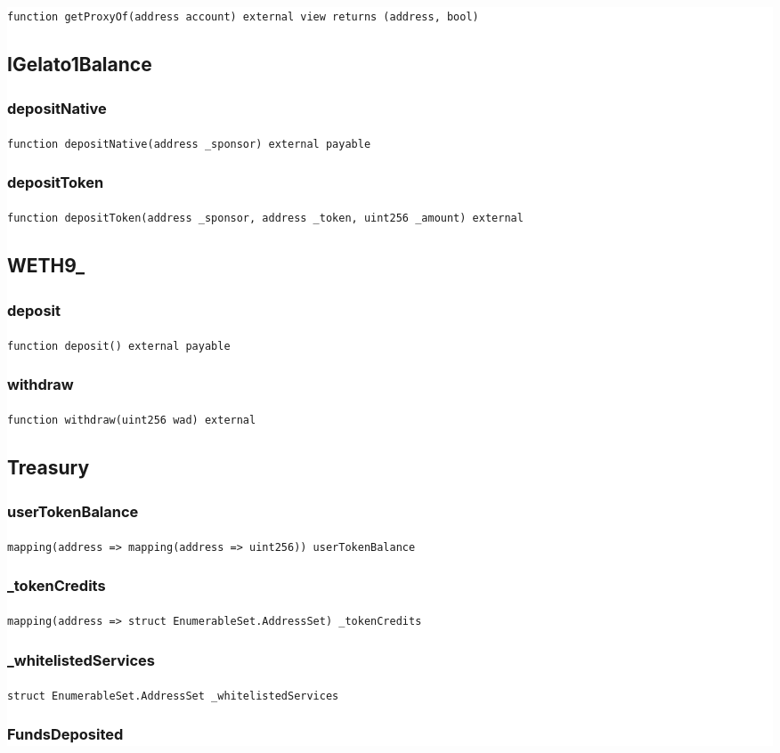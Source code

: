 ```solidity
function getProxyOf(address account) external view returns (address, bool)
```

## IGelato1Balance

### depositNative

```solidity
function depositNative(address _sponsor) external payable
```

### depositToken

```solidity
function depositToken(address _sponsor, address _token, uint256 _amount) external
```

## WETH9_

### deposit

```solidity
function deposit() external payable
```

### withdraw

```solidity
function withdraw(uint256 wad) external
```

## Treasury

### userTokenBalance

```solidity
mapping(address => mapping(address => uint256)) userTokenBalance
```

### _tokenCredits

```solidity
mapping(address => struct EnumerableSet.AddressSet) _tokenCredits
```

### _whitelistedServices

```solidity
struct EnumerableSet.AddressSet _whitelistedServices
```

### FundsDeposited
